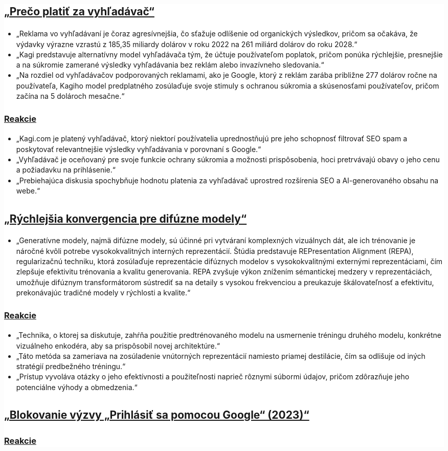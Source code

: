 ## [„Prečo platiť za vyhľadávač“](https://help.kagi.com/kagi/why-kagi/why-pay-for-search.html)

- „Reklama vo vyhľadávaní je čoraz agresívnejšia, čo sťažuje odlíšenie od organických výsledkov, pričom sa očakáva, že výdavky výrazne vzrastú z 185,35 miliardy dolárov v roku 2022 na 261 miliárd dolárov do roku 2028.“
- „Kagi predstavuje alternatívny model vyhľadávača tým, že účtuje používateľom poplatok, pričom ponúka rýchlejšie, presnejšie a na súkromie zamerané výsledky vyhľadávania bez reklám alebo invazívneho sledovania.“
- „Na rozdiel od vyhľadávačov podporovaných reklamami, ako je Google, ktorý z reklám zarába približne 277 dolárov ročne na používateľa, Kagiho model predplatného zosúlaďuje svoje stimuly s ochranou súkromia a skúsenosťami používateľov, pričom začína na 5 dolároch mesačne.“

### [Reakcie](https://news.ycombinator.com/item?id=41833833)

- „Kagi.com je platený vyhľadávač, ktorý niektorí používatelia uprednostňujú pre jeho schopnosť filtrovať SEO spam a poskytovať relevantnejšie výsledky vyhľadávania v porovnaní s Google.“
- „Vyhľadávač je oceňovaný pre svoje funkcie ochrany súkromia a možnosti prispôsobenia, hoci pretrvávajú obavy o jeho cenu a požiadavku na prihlásenie.“
- „Prebiehajúca diskusia spochybňuje hodnotu platenia za vyhľadávač uprostred rozšírenia SEO a AI-generovaného obsahu na webe.“

## [„Rýchlejšia konvergencia pre difúzne modely“](https://sihyun.me/REPA/)

- „Generatívne modely, najmä difúzne modely, sú účinné pri vytváraní komplexných vizuálnych dát, ale ich trénovanie je náročné kvôli potrebe vysokokvalitných interných reprezentácií. Štúdia predstavuje REPresentation Alignment (REPA), regularizačnú techniku, ktorá zosúlaďuje reprezentácie difúznych modelov s vysokokvalitnými externými reprezentáciami, čím zlepšuje efektivitu trénovania a kvalitu generovania. REPA zvyšuje výkon znížením sémantickej medzery v reprezentáciách, umožňuje difúznym transformátorom sústrediť sa na detaily s vysokou frekvenciou a preukazuje škálovateľnosť a efektivitu, prekonávajúc tradičné modely v rýchlosti a kvalite.“

### [Reakcie](https://news.ycombinator.com/item?id=41832579)

- „Technika, o ktorej sa diskutuje, zahŕňa použitie predtrénovaného modelu na usmernenie tréningu druhého modelu, konkrétne vizuálneho enkodéra, aby sa prispôsobil novej architektúre.“
- „Táto metóda sa zameriava na zosúladenie vnútorných reprezentácií namiesto priamej destilácie, čím sa odlišuje od iných stratégií predbežného tréningu.“
- „Prístup vyvoláva otázky o jeho efektívnosti a použiteľnosti naprieč rôznymi súbormi údajov, pričom zdôrazňuje jeho potenciálne výhody a obmedzenia.“

## [„Blokovanie výzvy „Prihlásiť sa pomocou Google“ (2023)“](https://superuser.com/questions/1773208/how-can-i-block-the-sign-in-with-google-prompt-on-websites)

### [Reakcie](https://news.ycombinator.com/item?id=41835217)
